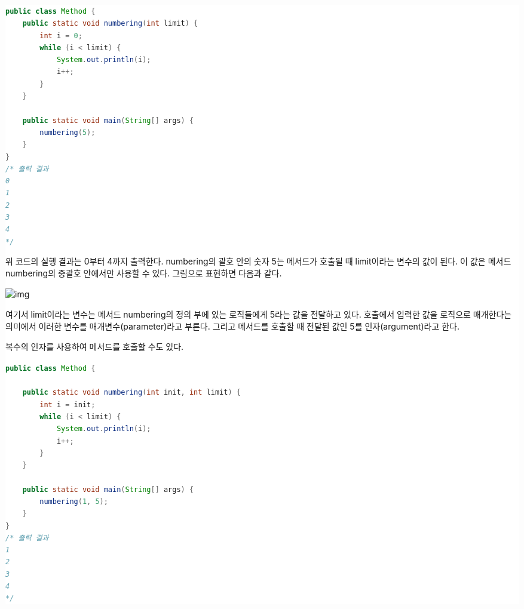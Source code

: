 ```Java
public class Method {
    public static void numbering(int limit) {
        int i = 0;
        while (i < limit) {
            System.out.println(i);
            i++;
        }
    }
 
    public static void main(String[] args) {
        numbering(5);
    }
}
/* 출력 결과
0
1
2
3
4
*/
```

위 코드의 실행 결과는 0부터 4까지 출력한다. numbering의 괄호 안의 숫자 5는 메서드가 호출될 때 limit이라는 변수의 값이 된다. 이 값은 메서드 numbering의 중괄호 안에서만 사용할 수 있다. 그림으로 표현하면 다음과 같다.

![img](https://s3.ap-northeast-2.amazonaws.com/opentutorials-user-file/module/516/1838.gif)

여기서 limit이라는 변수는 메서드 numbering의 정의 부에 있는 로직들에게 5라는 값을 전달하고 있다. 호출에서 입력한 값을 로직으로 매개한다는 의미에서 이러한 변수를 매개변수(parameter)라고 부른다. 그리고 메서드를 호출할 때 전달된 값인 5를 인자(argument)라고 한다.



복수의 인자를 사용하여 메서드를 호출할 수도 있다.

```Java
public class Method {
 
    public static void numbering(int init, int limit) {
        int i = init;
        while (i < limit) {
            System.out.println(i);
            i++;
        }
    }
 
    public static void main(String[] args) {
        numbering(1, 5);
    }
}
/* 출력 결과
1
2
3
4
*/
```
